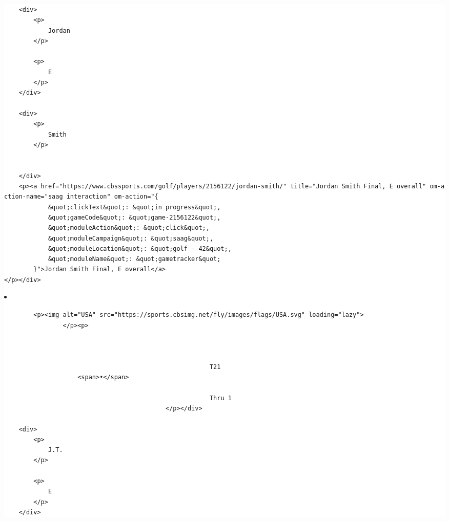         <div>
            <p>
                Jordan
            </p>

            <p>
                E
            </p>
        </div>

        <div>
            <p>
                Smith
            </p>

            
        </div>
        <p><a href="https://www.cbssports.com/golf/players/2156122/jordan-smith/" title="Jordan Smith Final, E overall" om-action-name="saag interaction" om-action="{
                &quot;clickText&quot;: &quot;in progress&quot;,
                &quot;gameCode&quot;: &quot;game-2156122&quot;,
                &quot;moduleAction&quot;: &quot;click&quot;,
                &quot;moduleCampaign&quot;: &quot;saag&quot;,
                &quot;moduleLocation&quot;: &quot;golf - 42&quot;,
                &quot;moduleName&quot;: &quot;gametracker&quot;
            }">Jordan Smith Final, E overall</a>
    </p></div>
</li>
                                            


    


<li data-index="43" id="game-2237326">
    <div>
        <div>
                                            
                            
                
    
    
    
            <p><img alt="USA" src="https://sports.cbsimg.net/fly/images/flags/USA.svg" loading="lazy">
                    </p><p>
    

                
                                                            T21
                        <span>•</span>
                                    
                                                            Thru 1
                                                </p></div>

        <div>
            <p>
                J.T.
            </p>

            <p>
                E
            </p>
        </div>
